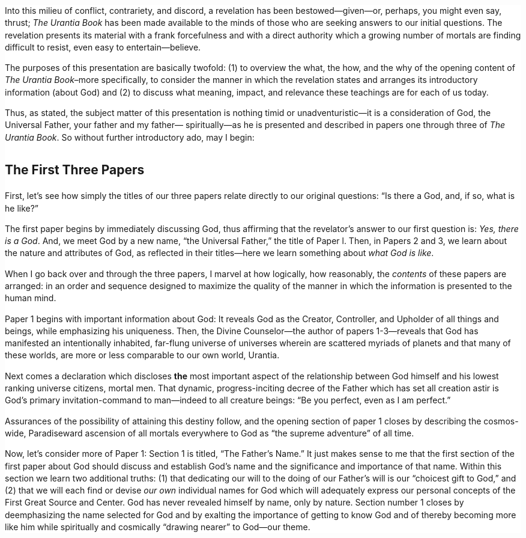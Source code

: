Into this milieu of conflict, contrariety, and discord, a revelation has been bestowed—given—or, perhaps, you might even say, thrust; _The Urantia Book_ has been made available to the minds of those who are seeking answers to our initial questions. The revelation presents its material with a frank forcefulness and with a direct authority which a growing number of mortals are finding difficult to resist, even easy to entertain—believe. 

The purposes of this presentation are basically twofold: (1) to overview the what, the how, and the why of the opening content of _The Urantia Book_–more specifically, to consider the manner in which the revelation states and arranges its introductory information (about God) and (2) to discuss what meaning, impact, and relevance these teachings are for each of us today. 

Thus, as stated, the subject matter of this presentation is nothing timid or unadventuristic—it is a consideration of God, the Universal Father, your father and my father— spiritually—as he is presented and described in papers one through three of _The Urantia Book_. So without further introductory ado, may I begin: 

## The First Three Papers 

First, let’s see how simply the titles of our three papers relate directly to our original questions: “Is there a God, and, if so, what is he like?” 

The first paper begins by immediately discussing God, thus affirming that the revelator’s answer to our first question is: _Yes, there is a God_. And, we meet God by a new name, “the Universal Father,” the title of Paper l. Then, in Papers 2 and 3, we learn about the nature and attributes of God, as reflected in their titles—here we learn something about _what God is like_. 

When I go back over and through the three papers, I marvel at how logically, how reasonably, the _contents_ of these papers are arranged: in an order and sequence designed to maximize the quality of the manner in which the information is presented to the human mind. 

Paper 1 begins with important information about God: It reveals God as the Creator, Controller, and Upholder of all things and beings, while emphasizing his uniqueness. Then, the Divine Counselor—the author of papers 1-3—reveals that God has manifested an intentionally inhabited, far-flung universe of universes wherein are scattered myriads of planets and that many of these worlds, are more or less comparable to our own world, Urantia. 

Next comes a declaration which discloses __the__ most important aspect of the relationship between God himself and his lowest ranking universe citizens, mortal men. That dynamic, progress-inciting decree of the Father which has set all creation astir is God’s primary invitation-command to man—indeed to all creature beings: “Be you perfect, even as I am perfect.” 

Assurances of the possibility of attaining this destiny follow, and the opening section of paper 1 closes by describing the cosmos-wide, Paradiseward ascension of all mortals everywhere to God as “the supreme adventure” of all time. 

Now, let’s consider more of Paper 1: Section 1 is titled, “The Father’s Name.” It just makes sense to me that the first section of the first paper about God should discuss and establish God’s name and the significance and importance of that name. Within this section we learn two additional truths: (1) that dedicating our will to the doing of our Father’s will is our “choicest gift to God,” and (2) that we will each find or devise _our own_ individual names for God which will adequately express our personal concepts of the First Great Source and Center. God has never revealed himself by name, only by nature. Section number 1 closes by deemphasizing the name selected for God and by exalting the importance of getting to know God and of thereby becoming more like him while spiritually and cosmically “drawing nearer” to God—our theme. 
